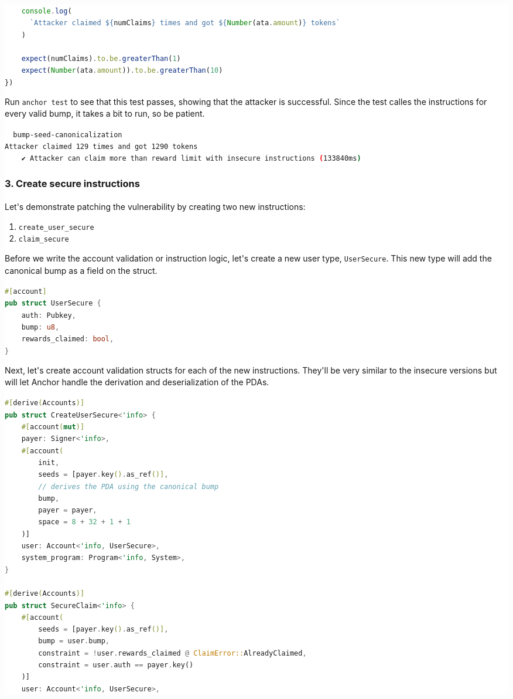 ```typescript
    console.log(
      `Attacker claimed ${numClaims} times and got ${Number(ata.amount)} tokens`
    )

    expect(numClaims).to.be.greaterThan(1)
    expect(Number(ata.amount)).to.be.greaterThan(10)
})
```

Run `anchor test` to see that this test passes, showing that the attacker is successful. Since the test calles the instructions for every valid bump, it takes a bit to run, so be patient.

```bash
  bump-seed-canonicalization
Attacker claimed 129 times and got 1290 tokens
    ✔ Attacker can claim more than reward limit with insecure instructions (133840ms)
```

### 3. Create secure instructions

Let's demonstrate patching the vulnerability by creating two new instructions:

1. `create_user_secure`
2. `claim_secure`

Before we write the account validation or instruction logic, let's create a new user type, `UserSecure`. This new type will add the canonical bump as a field on the struct.

```rust
#[account]
pub struct UserSecure {
    auth: Pubkey,
    bump: u8,
    rewards_claimed: bool,
}
```

Next, let's create account validation structs for each of the new instructions. They'll be very similar to the insecure versions but will let Anchor handle the derivation and deserialization of the PDAs.

```rust
#[derive(Accounts)]
pub struct CreateUserSecure<'info> {
    #[account(mut)]
    payer: Signer<'info>,
    #[account(
        init,
        seeds = [payer.key().as_ref()],
        // derives the PDA using the canonical bump
        bump,
        payer = payer,
        space = 8 + 32 + 1 + 1
    )]
    user: Account<'info, UserSecure>,
    system_program: Program<'info, System>,
}

#[derive(Accounts)]
pub struct SecureClaim<'info> {
    #[account(
        seeds = [payer.key().as_ref()],
        bump = user.bump,
        constraint = !user.rewards_claimed @ ClaimError::AlreadyClaimed,
        constraint = user.auth == payer.key()
    )]
    user: Account<'info, UserSecure>,
```